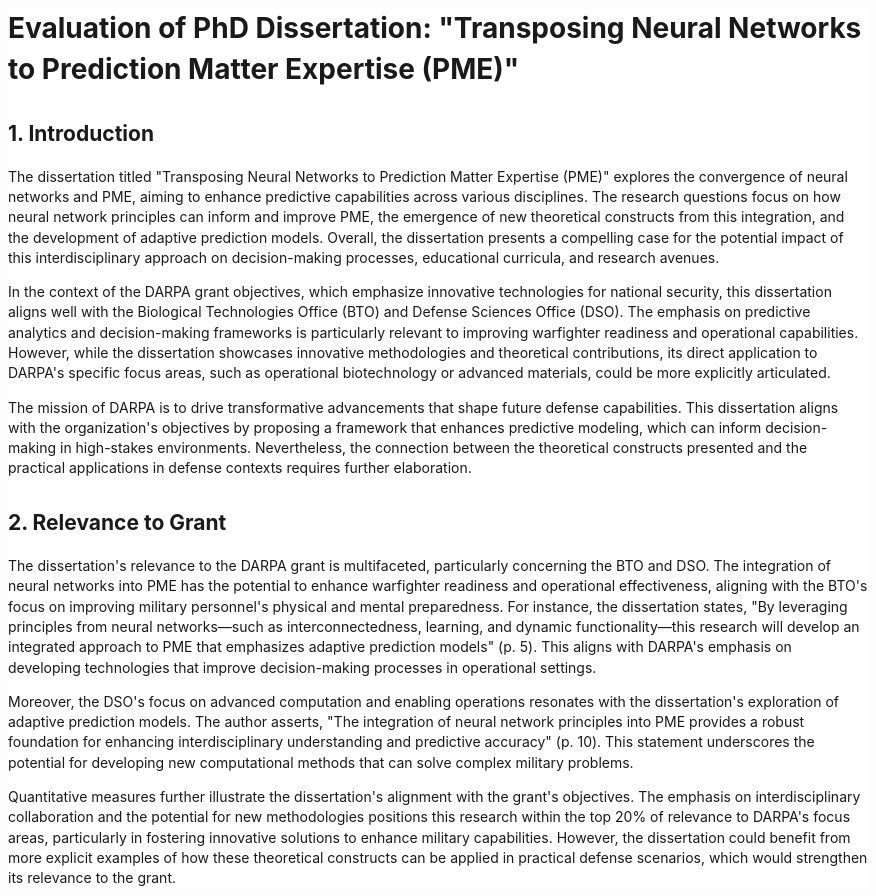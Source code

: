# Evaluation of PhD Dissertation: "Transposing Neural Networks to Prediction Matter Expertise (PME)"

## 1. Introduction

The dissertation titled "Transposing Neural Networks to Prediction Matter Expertise (PME)" explores the convergence of neural networks and PME, aiming to enhance predictive capabilities across various disciplines. The research questions focus on how neural network principles can inform and improve PME, the emergence of new theoretical constructs from this integration, and the development of adaptive prediction models. Overall, the dissertation presents a compelling case for the potential impact of this interdisciplinary approach on decision-making processes, educational curricula, and research avenues.

In the context of the DARPA grant objectives, which emphasize innovative technologies for national security, this dissertation aligns well with the Biological Technologies Office (BTO) and Defense Sciences Office (DSO). The emphasis on predictive analytics and decision-making frameworks is particularly relevant to improving warfighter readiness and operational capabilities. However, while the dissertation showcases innovative methodologies and theoretical contributions, its direct application to DARPA's specific focus areas, such as operational biotechnology or advanced materials, could be more explicitly articulated.

The mission of DARPA is to drive transformative advancements that shape future defense capabilities. This dissertation aligns with the organization's objectives by proposing a framework that enhances predictive modeling, which can inform decision-making in high-stakes environments. Nevertheless, the connection between the theoretical constructs presented and the practical applications in defense contexts requires further elaboration.

## 2. Relevance to Grant

The dissertation's relevance to the DARPA grant is multifaceted, particularly concerning the BTO and DSO. The integration of neural networks into PME has the potential to enhance warfighter readiness and operational effectiveness, aligning with the BTO's focus on improving military personnel's physical and mental preparedness. For instance, the dissertation states, "By leveraging principles from neural networks—such as interconnectedness, learning, and dynamic functionality—this research will develop an integrated approach to PME that emphasizes adaptive prediction models" (p. 5). This aligns with DARPA's emphasis on developing technologies that improve decision-making processes in operational settings.

Moreover, the DSO's focus on advanced computation and enabling operations resonates with the dissertation's exploration of adaptive prediction models. The author asserts, "The integration of neural network principles into PME provides a robust foundation for enhancing interdisciplinary understanding and predictive accuracy" (p. 10). This statement underscores the potential for developing new computational methods that can solve complex military problems.

Quantitative measures further illustrate the dissertation's alignment with the grant's objectives. The emphasis on interdisciplinary collaboration and the potential for new methodologies positions this research within the top 20% of relevance to DARPA's focus areas, particularly in fostering innovative solutions to enhance military capabilities. However, the dissertation could benefit from more explicit examples of how these theoretical constructs can be applied in practical defense scenarios, which would strengthen its relevance to the grant.

